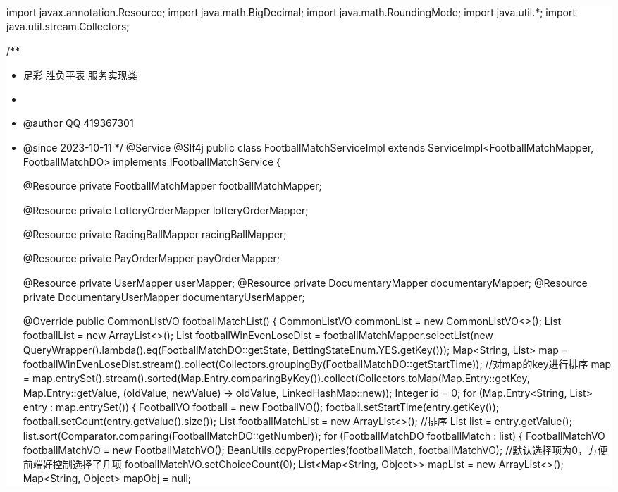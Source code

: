 import javax.annotation.Resource;
import java.math.BigDecimal;
import java.math.RoundingMode;
import java.util.*;
import java.util.stream.Collectors;

/**
 * 足彩 胜负平表 服务实现类
 *
 * @author QQ 419367301
 * @since 2023-10-11
 */
@Service
@Slf4j
public class FootballMatchServiceImpl extends ServiceImpl<FootballMatchMapper, FootballMatchDO> implements IFootballMatchService {

    @Resource
    private FootballMatchMapper footballMatchMapper;

    @Resource
    private LotteryOrderMapper lotteryOrderMapper;

    @Resource
    private RacingBallMapper racingBallMapper;

    @Resource
    private PayOrderMapper payOrderMapper;

    @Resource
    private UserMapper userMapper;
    @Resource
    private DocumentaryMapper documentaryMapper;
    @Resource
    private DocumentaryUserMapper documentaryUserMapper;


    @Override
    public CommonListVO<FootballVO> footballMatchList() {
        CommonListVO<FootballVO> commonList = new CommonListVO<>();
        List<FootballVO> footballList = new ArrayList<>();
        List<FootballMatchDO> footballWinEvenLoseDist = footballMatchMapper.selectList(new QueryWrapper<FootballMatchDO>().lambda().eq(FootballMatchDO::getState, BettingStateEnum.YES.getKey()));
        Map<String, List<FootballMatchDO>> map = footballWinEvenLoseDist.stream().collect(Collectors.groupingBy(FootballMatchDO::getStartTime));
        //对map的key进行排序
        map = map.entrySet().stream().sorted(Map.Entry.comparingByKey()).collect(Collectors.toMap(Map.Entry::getKey, Map.Entry::getValue, (oldValue, newValue) -> oldValue, LinkedHashMap::new));
        Integer id = 0;
        for (Map.Entry<String, List<FootballMatchDO>> entry : map.entrySet()) {
            FootballVO football = new FootballVO();
            football.setStartTime(entry.getKey());
            football.setCount(entry.getValue().size());
            List<FootballMatchVO> footballMatchList = new ArrayList<>();
            //排序
            List<FootballMatchDO> list = entry.getValue();
            list.sort(Comparator.comparing(FootballMatchDO::getNumber));
            for (FootballMatchDO footballMatch : list) {
                FootballMatchVO footballMatchVO = new FootballMatchVO();
                BeanUtils.copyProperties(footballMatch, footballMatchVO);
                //默认选择项为0，方便前端好控制选择了几项
                footballMatchVO.setChoiceCount(0);
                List<Map<String, Object>> mapList = new ArrayList<>();
                Map<String, Object> mapObj = null;
